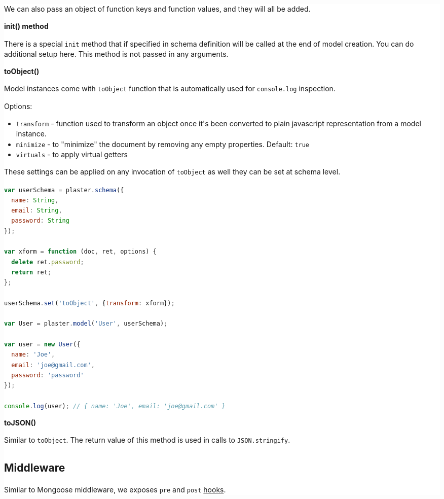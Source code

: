 We can also pass an object of function keys and function values, and they will all be added.

**init() method**

There is a special `init` method that if specified in schema definition will be called at the end of model creation. 
You can do additional setup here. This method is not passed in any arguments.

**toObject()**

Model instances come with `toObject` function that is automatically used for `console.log` inspection. 

Options:

* `transform` - function used to transform an object once it's been converted to plain javascript representation from a
model instance.
* `minimize` - to "minimize" the document by removing any empty properties. Default: `true`
* `virtuals` - to apply virtual getters

These settings can be applied on any invocation of `toObject` as well they can be set at schema level.

```js
var userSchema = plaster.schema({
  name: String,
  email: String,
  password: String
});

var xform = function (doc, ret, options) {
  delete ret.password;
  return ret;
};

userSchema.set('toObject', {transform: xform});

var User = plaster.model('User', userSchema);

var user = new User({
  name: 'Joe',
  email: 'joe@gmail.com',
  password: 'password'
});

console.log(user); // { name: 'Joe', email: 'joe@gmail.com' }
```

**toJSON()**

Similar to `toObject`. The return value of this method is used in calls to `JSON.stringify`.

## Middleware <a id="middleware"></a>

Similar to Mongoose middleware, we exposes `pre` and `post` [hooks](https://www.npmjs.com/package/hooks-fixed).
